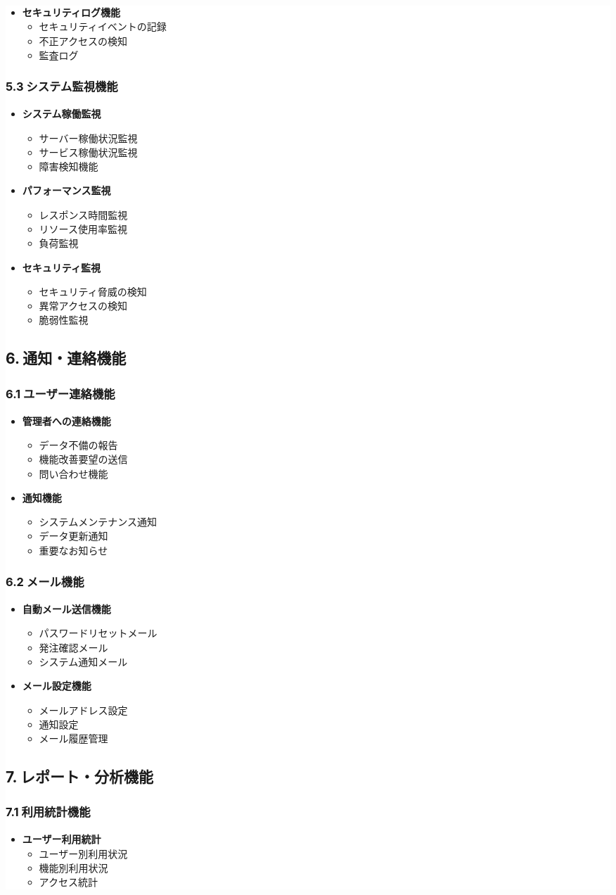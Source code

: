 - **セキュリティログ機能**
  - セキュリティイベントの記録
  - 不正アクセスの検知
  - 監査ログ

### 5.3 システム監視機能
- **システム稼働監視**
  - サーバー稼働状況監視
  - サービス稼働状況監視
  - 障害検知機能

- **パフォーマンス監視**
  - レスポンス時間監視
  - リソース使用率監視
  - 負荷監視

- **セキュリティ監視**
  - セキュリティ脅威の検知
  - 異常アクセスの検知
  - 脆弱性監視

## 6. 通知・連絡機能

### 6.1 ユーザー連絡機能
- **管理者への連絡機能**
  - データ不備の報告
  - 機能改善要望の送信
  - 問い合わせ機能

- **通知機能**
  - システムメンテナンス通知
  - データ更新通知
  - 重要なお知らせ

### 6.2 メール機能
- **自動メール送信機能**
  - パスワードリセットメール
  - 発注確認メール
  - システム通知メール

- **メール設定機能**
  - メールアドレス設定
  - 通知設定
  - メール履歴管理

## 7. レポート・分析機能

### 7.1 利用統計機能
- **ユーザー利用統計**
  - ユーザー別利用状況
  - 機能別利用状況
  - アクセス統計
